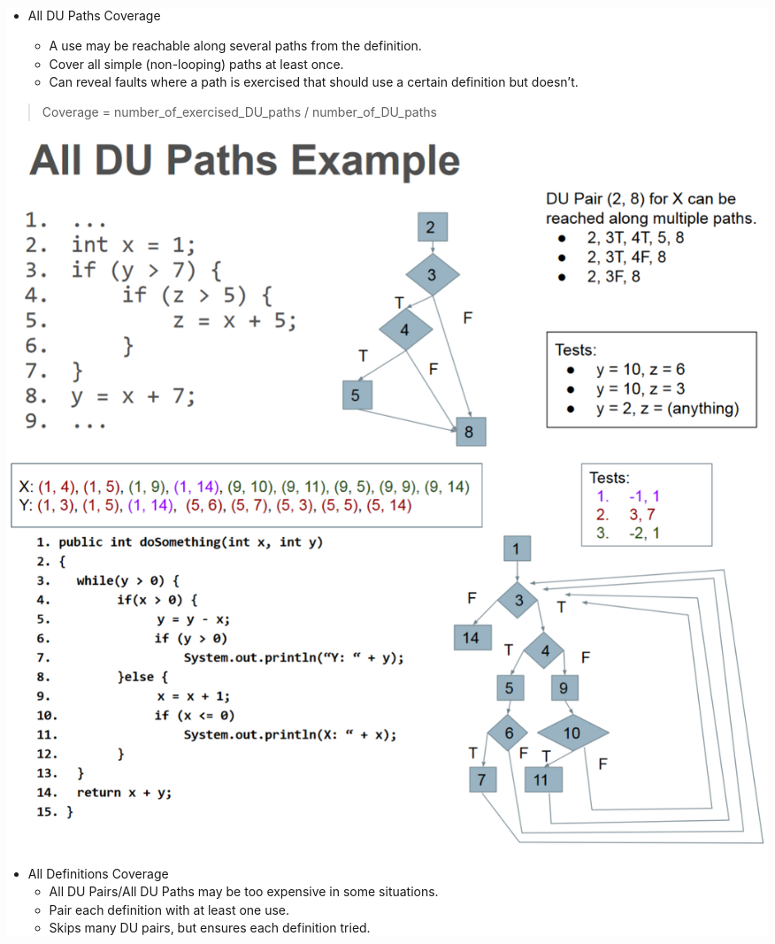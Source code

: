 - All DU Paths Coverage

  - A use may be reachable along several paths from the definition. 
  - Cover all simple (non-looping) paths at least once.
  - Can reveal faults where a path is exercised that should use a certain definition but doesn’t. 

> Coverage = number_of_exercised_DU_paths / number_of_DU_paths

<img src="./media/2022-03-15_19-18.png"></img>
<img src="./media/2022-03-15_19-19_1.png"></img>

- All Definitions Coverage
  - All DU Pairs/All DU Paths may be too expensive in some situations.
  - Pair each definition with at least one use.
  - Skips many DU pairs, but ensures each definition tried.
